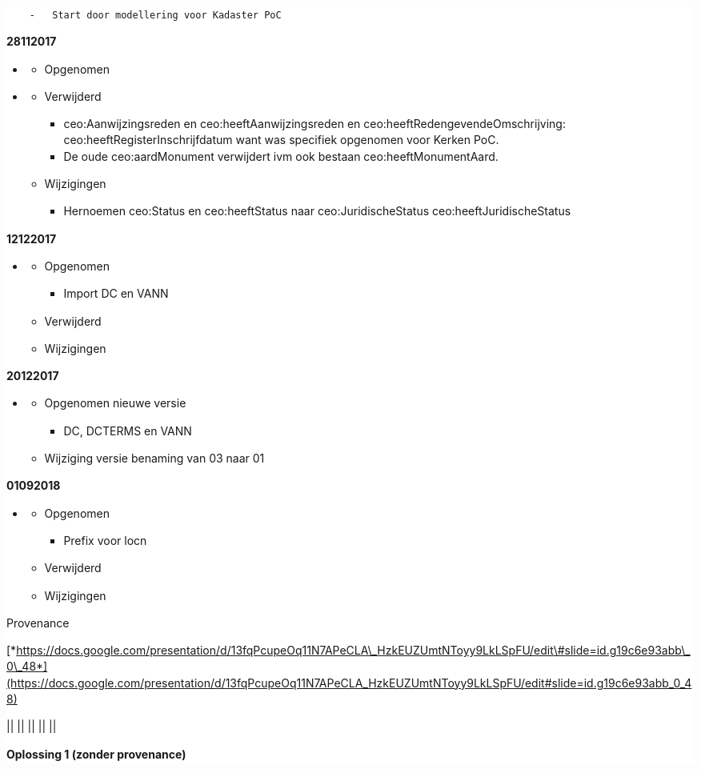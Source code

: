         -   Start door modellering voor Kadaster PoC

**28112017**

-   -   Opgenomen

-   -   Verwijderd

        -   ceo:Aanwijzingsreden en ceo:heeftAanwijzingsreden en ceo:heeftRedengevendeOmschrijving: ceo:heeftRegisterInschrijfdatum want was specifiek opgenomen voor Kerken PoC.
        -   De oude ceo:aardMonument verwijdert ivm ook bestaan ceo:heeftMonumentAard.
    -   Wijzigingen

        -   Hernoemen ceo:Status en ceo:heeftStatus naar ceo:JuridischeStatus ceo:heeftJuridischeStatus

**12122017**

-   -   Opgenomen

        -   Import DC en VANN
    -   Verwijderd

    -   Wijzigingen

**20122017**

-   -   Opgenomen nieuwe versie

        -   DC, DCTERMS en VANN
    -   Wijziging versie benaming van 03 naar 01

**01092018**

-   -   Opgenomen

        -   Prefix voor locn
    -   Verwijderd

    -   Wijzigingen

<span id="anchor-6"></span>

<span id="anchor-7"></span>

<span id="anchor-8"></span>Provenance

[*https://docs.google.com/presentation/d/13fqPcupeOq11N7APeCLA\_HzkEUZUmtNToyy9LkLSpFU/edit\#slide=id.g19c6e93abb\_0\_48*](https://docs.google.com/presentation/d/13fqPcupeOq11N7APeCLA_HzkEUZUmtNToyy9LkLSpFU/edit#slide=id.g19c6e93abb_0_48)

||
||
||
||
||

**Oplossing 1 (zonder provenance)**
